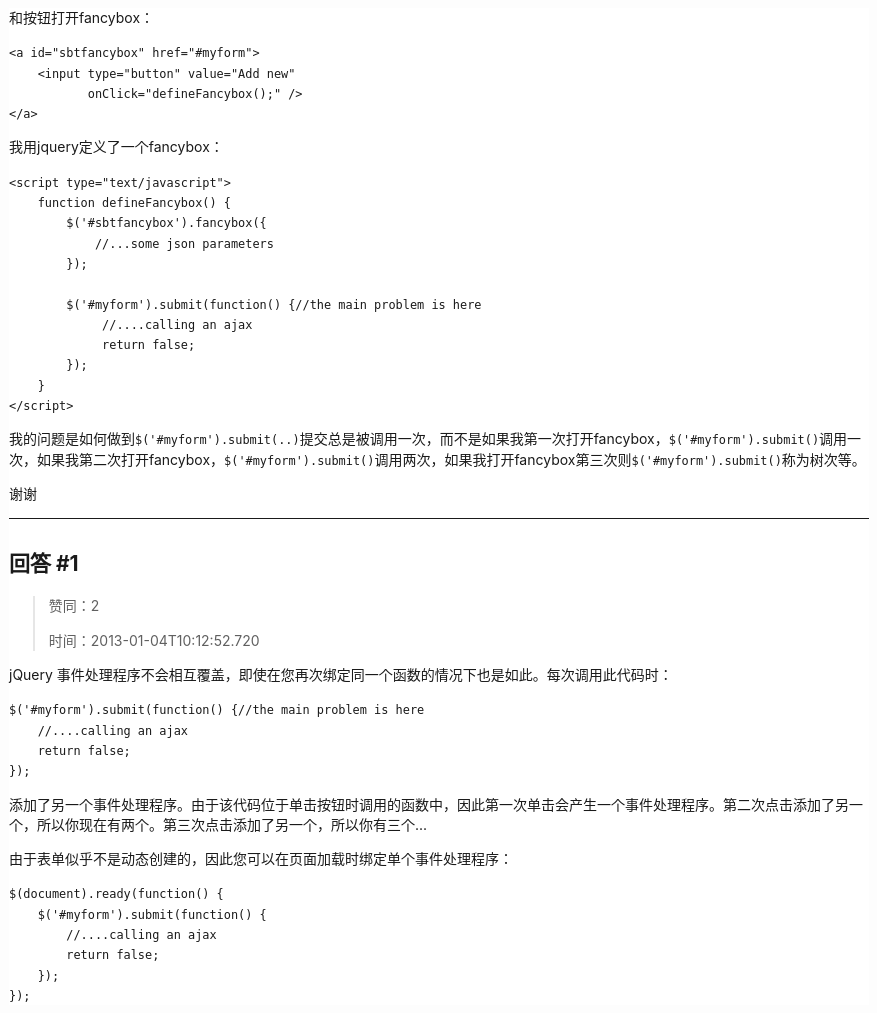 和按钮打开fancybox：

```
<a id="sbtfancybox" href="#myform">
    <input type="button" value="Add new" 
           onClick="defineFancybox();" />
</a> 
```

我用jquery定义了一个fancybox：

```
<script type="text/javascript">
    function defineFancybox() {
        $('#sbtfancybox').fancybox({
            //...some json parameters
        });

        $('#myform').submit(function() {//the main problem is here
             //....calling an ajax
             return false;
        });
    }
</script> 
```

我的问题是如何做到`$('#myform').submit(..)`提交总是被调用一次，而不是如果我第一次打开fancybox，`$('#myform').submit()`调用一次，如果我第二次打开fancybox，`$('#myform').submit()`调用两次，如果我打开fancybox第三次则`$('#myform').submit()`称为树次等。

谢谢

* * *

## 回答 #1

> 赞同：2
> 
> 时间：2013-01-04T10:12:52.720

jQuery 事件处理程序不会相互覆盖，即使在您再次绑定同一个函数的情况下也是如此。每次调用此代码时：

```
$('#myform').submit(function() {//the main problem is here
    //....calling an ajax
    return false;
}); 
```

添加了另一个事件处理程序。由于该代码位于单击按钮时调用的函数中，因此第一次单击会产生一个事件处理程序。第二次点击添加了另一个，所以你现在有两个。第三次点击添加了另一个，所以你有三个...

由于表单似乎不是动态创建的，因此您可以在页面加载时绑定单个事件处理程序：

```
$(document).ready(function() {
    $('#myform').submit(function() {
        //....calling an ajax
        return false;
    });
}); 
```
